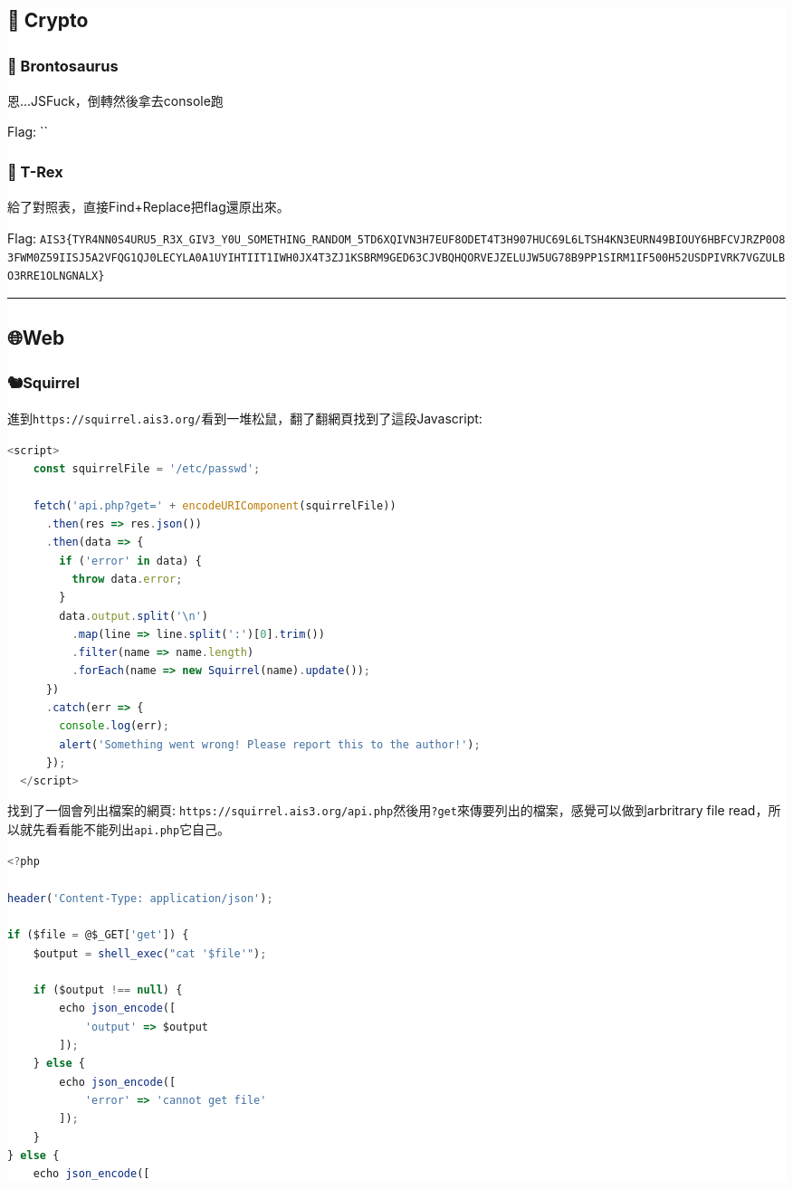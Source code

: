
## 🙊 Crypto

### 🦕 Brontosaurus
恩...JSFuck，倒轉然後拿去console跑

Flag: ``

### 🦖 T-Rex
給了對照表，直接Find+Replace把flag還原出來。

Flag: `AIS3{TYR4NN0S4URU5_R3X_GIV3_Y0U_SOMETHING_RANDOM_5TD6XQIVN3H7EUF8ODET4T3H907HUC69L6LTSH4KN3EURN49BIOUY6HBFCVJRZP0O83FWM0Z59IISJ5A2VFQG1QJ0LECYLA0A1UYIHTIIT1IWH0JX4T3ZJ1KSBRM9GED63CJVBQHQORVEJZELUJW5UG78B9PP1SIRM1IF500H52USDPIVRK7VGZULBO3RRE1OLNGNALX}`

---

## 🌐Web

### 🐿️Squirrel
進到`https://squirrel.ais3.org/`看到一堆松鼠，翻了翻網頁找到了這段Javascript:
```js
<script>
    const squirrelFile = '/etc/passwd';

    fetch('api.php?get=' + encodeURIComponent(squirrelFile))
      .then(res => res.json())
      .then(data => {
        if ('error' in data) {
          throw data.error;
        }
        data.output.split('\n')
          .map(line => line.split(':')[0].trim())
          .filter(name => name.length)
          .forEach(name => new Squirrel(name).update());
      })
      .catch(err => {
        console.log(err);
        alert('Something went wrong! Please report this to the author!');
      });
  </script>
```

找到了一個會列出檔案的網頁: `https://squirrel.ais3.org/api.php`然後用`?get`來傳要列出的檔案，感覺可以做到arbritrary file read，所以就先看看能不能列出`api.php`它自己。
```js
<?php

header('Content-Type: application/json');

if ($file = @$_GET['get']) {
    $output = shell_exec("cat '$file'");
    
    if ($output !== null) {
        echo json_encode([
            'output' => $output
        ]);
    } else {
        echo json_encode([
            'error' => 'cannot get file'
        ]);
    }
} else {
    echo json_encode([
```
